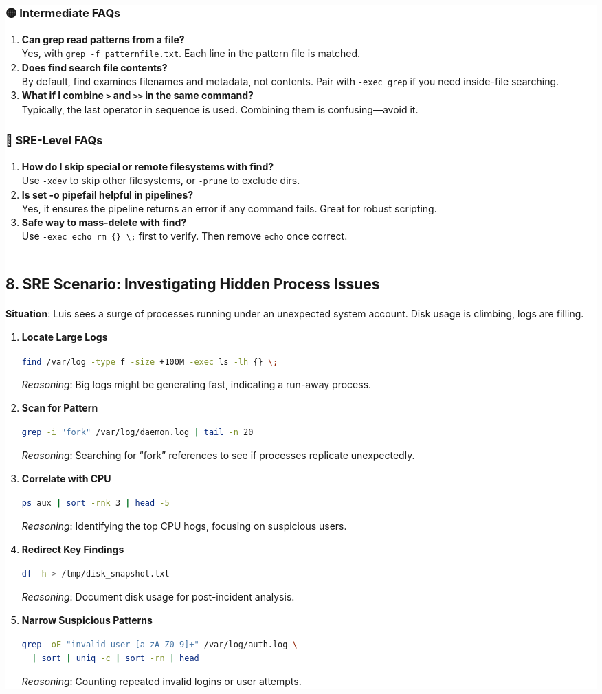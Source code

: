 ### **🟡 Intermediate FAQs**

1. **Can grep read patterns from a file?**  
   Yes, with `grep -f patternfile.txt`. Each line in the pattern file is matched.  
2. **Does find search file contents?**  
   By default, find examines filenames and metadata, not contents. Pair with `-exec grep` if you need inside-file searching.  
3. **What if I combine `>` and `>>` in the same command?**  
   Typically, the last operator in sequence is used. Combining them is confusing—avoid it.

### **🔴 SRE-Level FAQs**

1. **How do I skip special or remote filesystems with find?**  
   Use `-xdev` to skip other filesystems, or `-prune` to exclude dirs.  
2. **Is set -o pipefail helpful in pipelines?**  
   Yes, it ensures the pipeline returns an error if any command fails. Great for robust scripting.  
3. **Safe way to mass-delete with find?**  
   Use `-exec echo rm {} \;` first to verify. Then remove `echo` once correct.

---

## **8. SRE Scenario: Investigating Hidden Process Issues**

**Situation**: Luis sees a surge of processes running under an unexpected system account. Disk usage is climbing, logs are filling.

1. **Locate Large Logs**  
   ```bash
   find /var/log -type f -size +100M -exec ls -lh {} \;
   ```
   *Reasoning*: Big logs might be generating fast, indicating a run-away process.

2. **Scan for Pattern**  
   ```bash
   grep -i "fork" /var/log/daemon.log | tail -n 20
   ```
   *Reasoning*: Searching for “fork” references to see if processes replicate unexpectedly.

3. **Correlate with CPU**  
   ```bash
   ps aux | sort -rnk 3 | head -5
   ```
   *Reasoning*: Identifying the top CPU hogs, focusing on suspicious users.

4. **Redirect Key Findings**  
   ```bash
   df -h > /tmp/disk_snapshot.txt
   ```
   *Reasoning*: Document disk usage for post-incident analysis.

5. **Narrow Suspicious Patterns**  
   ```bash
   grep -oE "invalid user [a-zA-Z0-9]+" /var/log/auth.log \
     | sort | uniq -c | sort -rn | head
   ```
   *Reasoning*: Counting repeated invalid logins or user attempts.

